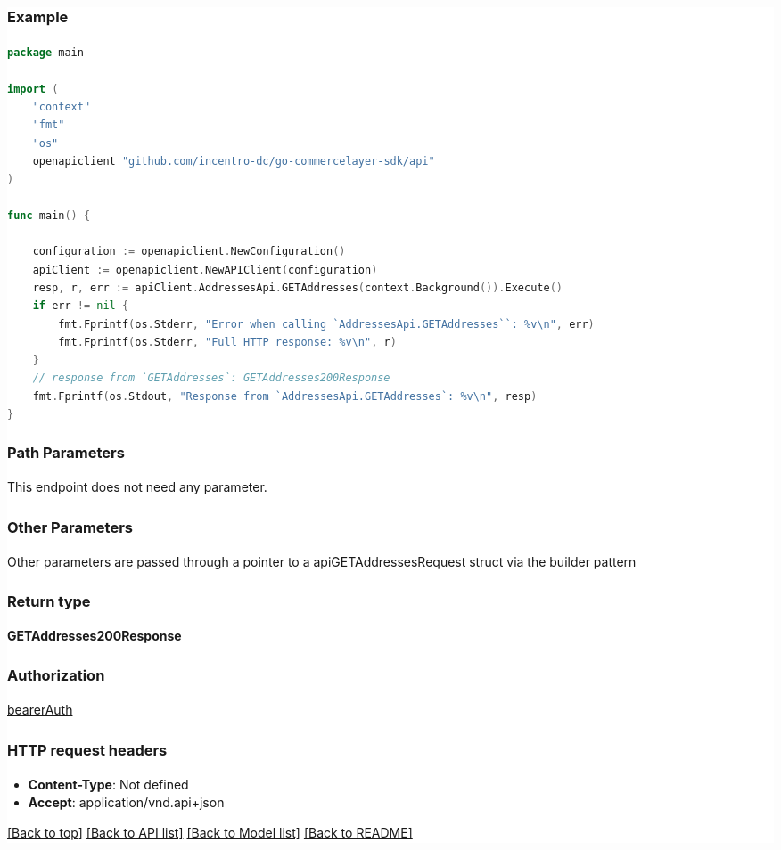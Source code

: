 
### Example

```go
package main

import (
    "context"
    "fmt"
    "os"
    openapiclient "github.com/incentro-dc/go-commercelayer-sdk/api"
)

func main() {

    configuration := openapiclient.NewConfiguration()
    apiClient := openapiclient.NewAPIClient(configuration)
    resp, r, err := apiClient.AddressesApi.GETAddresses(context.Background()).Execute()
    if err != nil {
        fmt.Fprintf(os.Stderr, "Error when calling `AddressesApi.GETAddresses``: %v\n", err)
        fmt.Fprintf(os.Stderr, "Full HTTP response: %v\n", r)
    }
    // response from `GETAddresses`: GETAddresses200Response
    fmt.Fprintf(os.Stdout, "Response from `AddressesApi.GETAddresses`: %v\n", resp)
}
```

### Path Parameters

This endpoint does not need any parameter.

### Other Parameters

Other parameters are passed through a pointer to a apiGETAddressesRequest struct via the builder pattern


### Return type

[**GETAddresses200Response**](GETAddresses200Response.md)

### Authorization

[bearerAuth](../README.md#bearerAuth)

### HTTP request headers

- **Content-Type**: Not defined
- **Accept**: application/vnd.api+json

[[Back to top]](#) [[Back to API list]](../README.md#documentation-for-api-endpoints)
[[Back to Model list]](../README.md#documentation-for-models)
[[Back to README]](../README.md)
